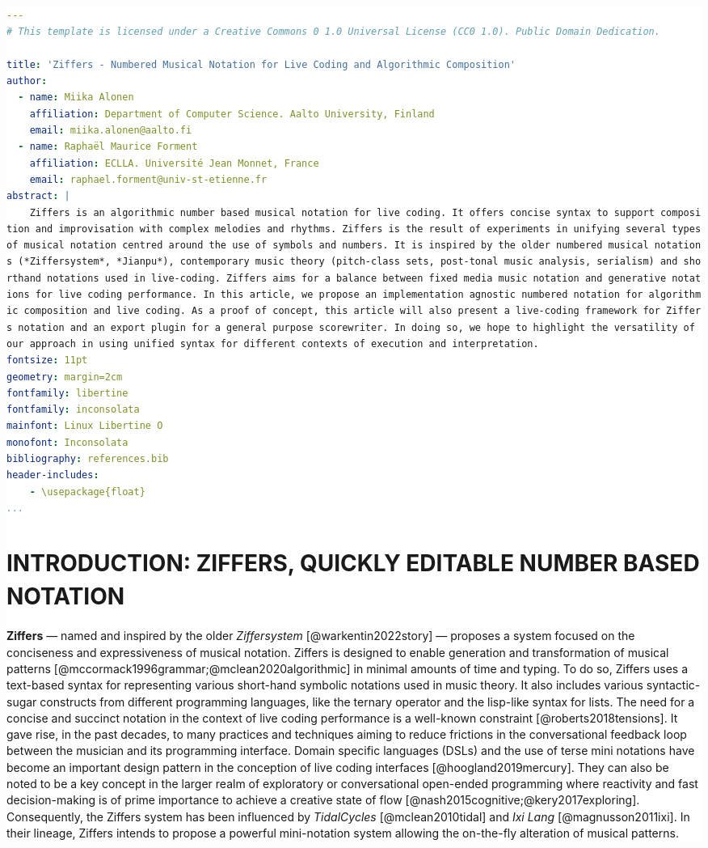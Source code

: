 ```yaml
---
# This template is licensed under a Creative Commons 0 1.0 Universal License (CC0 1.0). Public Domain Dedication.

title: 'Ziffers - Numbered Musical Notation for Live Coding and Algorithmic Composition'
author:
  - name: Miika Alonen
    affiliation: Department of Computer Science. Aalto University, Finland
    email: miika.alonen@aalto.fi
  - name: Raphaël Maurice Forment
    affiliation: ECLLA. Université Jean Monnet, France
    email: raphael.forment@univ-st-etienne.fr
abstract: |
    Ziffers is an algorithmic number based musical notation for live coding. It offers concise syntax to support composition and improvisation with complex melodies and rhythms. Ziffers is the result of experiments in unifying several types of musical notation centred around the use of symbols and numbers. It is inspired by the older numbered musical notations (*Ziffersystem*, *Jianpu*), contemporary music theory (pitch-class sets, post-tonal music analysis, serialism) and shorthand notations used in live-coding. Ziffers aims for a balance between fixed media music notation and generative notations for live coding performance. In this article, we propose an implementation agnostic numbered notation for algorithmic composition and live coding. As a proof of concept, this article will also present a live-coding framework for Ziffers notation and an export plugin for a general purpose scorewriter. In doing so, we hope to highlight the versatility of our approach in using unified syntax for different contexts of execution and interpretation.
fontsize: 11pt
geometry: margin=2cm
fontfamily: libertine
fontfamily: inconsolata
mainfont: Linux Libertine O
monofont: Inconsolata
bibliography: references.bib
header-includes:
    - \usepackage{float}
...
```

# INTRODUCTION: ZIFFERS, QUICKLY EDITABLE NUMBER BASED NOTATION

**Ziffers** — named and inspired by the older *Ziffersystem* [@warkentin2022story] — proposes a system focused on the conciseness and expressiveness of musical notation. Ziffers is designed to enable generation and transformation of musical patterns [@mccormack1996grammar;@mclean2020algorithmic] in minimal amounts of time and typing. To do so, Ziffers uses a text-based syntax for representing various short-hand symbolic notations used in music theory. It also includes various syntactic-sugar constructs from different programming languages, like the ternary operator and the lisp-like syntax for lists. The need for a concise and succinct notation in the context of live coding performance is a well-known constraint [@roberts2018tensions]. It gave rise, in the past decades, to many practices and techniques aiming to reduce frictions in the conversational feedback loop between the musician and its programming interface. Domain specific languages (DSLs) and the use of terse mini notations have become an important design pattern in the conception of live coding interfaces [@hoogland2019mercury]. They can also be noted to be a key concept in the larger realm of exploratory or conversational open-ended programming where reactivity and fast decision-making is of prime importance to achieve a creative state of flow [@nash2015cognitive;@kery2017exploring]. Consequently, the Ziffers system has been influenced by *TidalCycles* [@mclean2010tidal] and *Ixi Lang* [@magnusson2011ixi]. In their lineage, Ziffers intends to propose a powerful mini-notation system allowing the on-the-fly alteration of musical patterns.
